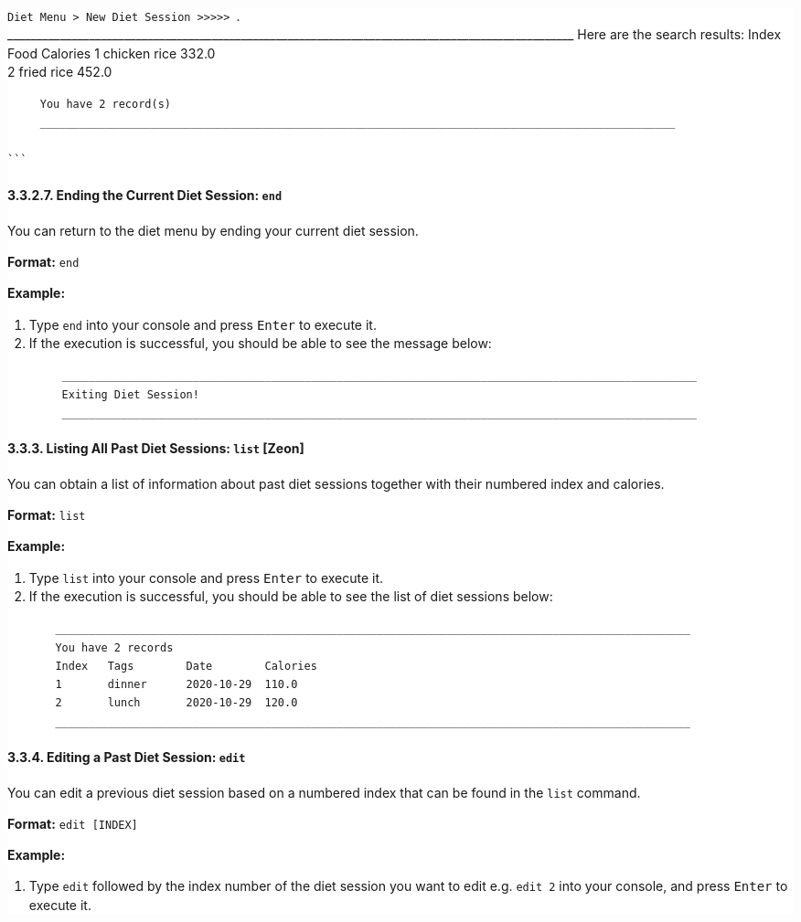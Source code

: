 ```Diet Menu > New Diet Session >>>>> ```. 
         _________________________________________________________________________________________________
         Here are the search results: 
         Index   Food         Calories 
         1       chicken rice 332.0     
         2       fried rice   452.0     
         
         You have 2 record(s)
         _________________________________________________________________________________________________
    
    ```

#### 3.3.2.7. <a id="meal-end">Ending the Current Diet Session: `end`</a>
You can return to the diet menu by ending your current diet session.

__Format:__ `end` 

**Example:** 

1. Type `end` into your console and press <kbd>Enter</kbd> to execute it.
2. If the execution is successful, you should be able to see the message below:
    ```
         _________________________________________________________________________________________________
         Exiting Diet Session!
         _________________________________________________________________________________________________
    
    ```
   
#### 3.3.3. <a id="diet-list">Listing All Past Diet Sessions: `list`</a> [Zeon]
You can obtain a list of information about past diet sessions together with their numbered index and calories.

__Format:__ `list`

**Example:** 

1. Type `list` into your console and press <kbd>Enter</kbd> to execute it.
2. If the execution is successful, you should be able to see the list of diet sessions below:
    ```
        _________________________________________________________________________________________________
        You have 2 records
        Index   Tags        Date        Calories
        1       dinner      2020-10-29  110.0
        2       lunch       2020-10-29  120.0
        _________________________________________________________________________________________________
    ```

#### 3.3.4. <a id="diet-edit">Editing a Past Diet Session: `edit`</a>
You can edit a previous diet session based on a numbered index that can be found in the `list` command.

__Format:__ `edit [INDEX]`

**Example:**  

1. Type `edit` followed by the index number of the diet session you want to edit e.g. `edit 2` into your console, and press <kbd>Enter</kbd> to execute it.
```